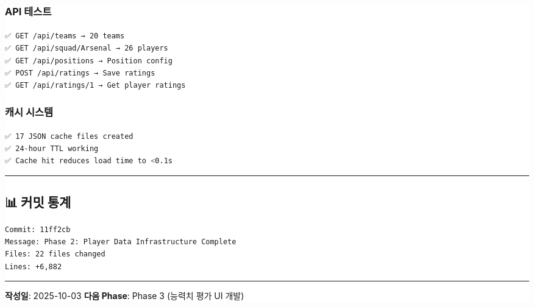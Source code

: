 ### API 테스트
```bash
✅ GET /api/teams → 20 teams
✅ GET /api/squad/Arsenal → 26 players
✅ GET /api/positions → Position config
✅ POST /api/ratings → Save ratings
✅ GET /api/ratings/1 → Get player ratings
```

### 캐시 시스템
```bash
✅ 17 JSON cache files created
✅ 24-hour TTL working
✅ Cache hit reduces load time to <0.1s
```

---

## 📊 커밋 통계

```
Commit: 11ff2cb
Message: Phase 2: Player Data Infrastructure Complete
Files: 22 files changed
Lines: +6,882
```

---

**작성일**: 2025-10-03
**다음 Phase**: Phase 3 (능력치 평가 UI 개발)
